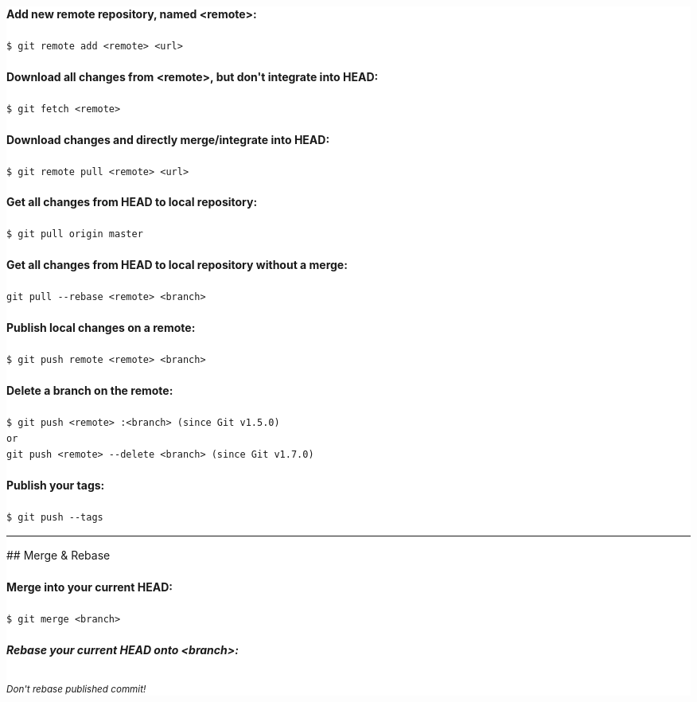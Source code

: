#### Add new remote repository, named &lt;remote&gt;:
```
$ git remote add <remote> <url>
```

#### Download all changes from &lt;remote&gt;, but don't integrate into HEAD:
```
$ git fetch <remote>
```

#### Download changes and directly merge/integrate into HEAD:
```
$ git remote pull <remote> <url>
```

#### Get all changes from HEAD to local repository:
```
$ git pull origin master
```

#### Get all changes from HEAD to local repository without a merge:
```
git pull --rebase <remote> <branch>
```

#### Publish local changes on a remote:
```
$ git push remote <remote> <branch>
```

#### Delete a branch on the remote:
```
$ git push <remote> :<branch> (since Git v1.5.0)
or
git push <remote> --delete <branch> (since Git v1.7.0)
```

#### Publish your tags:
```
$ git push --tags
```
<hr>
## Merge & Rebase

#### Merge <branch> into your current HEAD:
```
$ git merge <branch>
```

##### Rebase your current HEAD onto &lt;branch&gt;:<br>
<em><sub>Don't rebase published commit!</sub></em>
